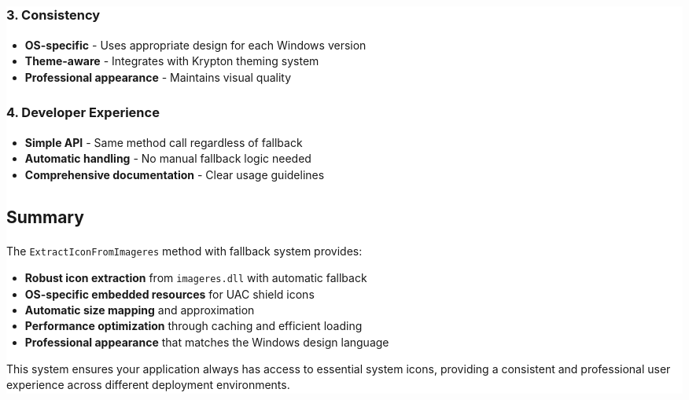 ### 3. Consistency
- **OS-specific** - Uses appropriate design for each Windows version
- **Theme-aware** - Integrates with Krypton theming system
- **Professional appearance** - Maintains visual quality

### 4. Developer Experience
- **Simple API** - Same method call regardless of fallback
- **Automatic handling** - No manual fallback logic needed
- **Comprehensive documentation** - Clear usage guidelines

## Summary

The `ExtractIconFromImageres` method with fallback system provides:

- **Robust icon extraction** from `imageres.dll` with automatic fallback
- **OS-specific embedded resources** for UAC shield icons
- **Automatic size mapping** and approximation
- **Performance optimization** through caching and efficient loading
- **Professional appearance** that matches the Windows design language

This system ensures your application always has access to essential system icons, providing a consistent and professional user experience across different deployment environments.
